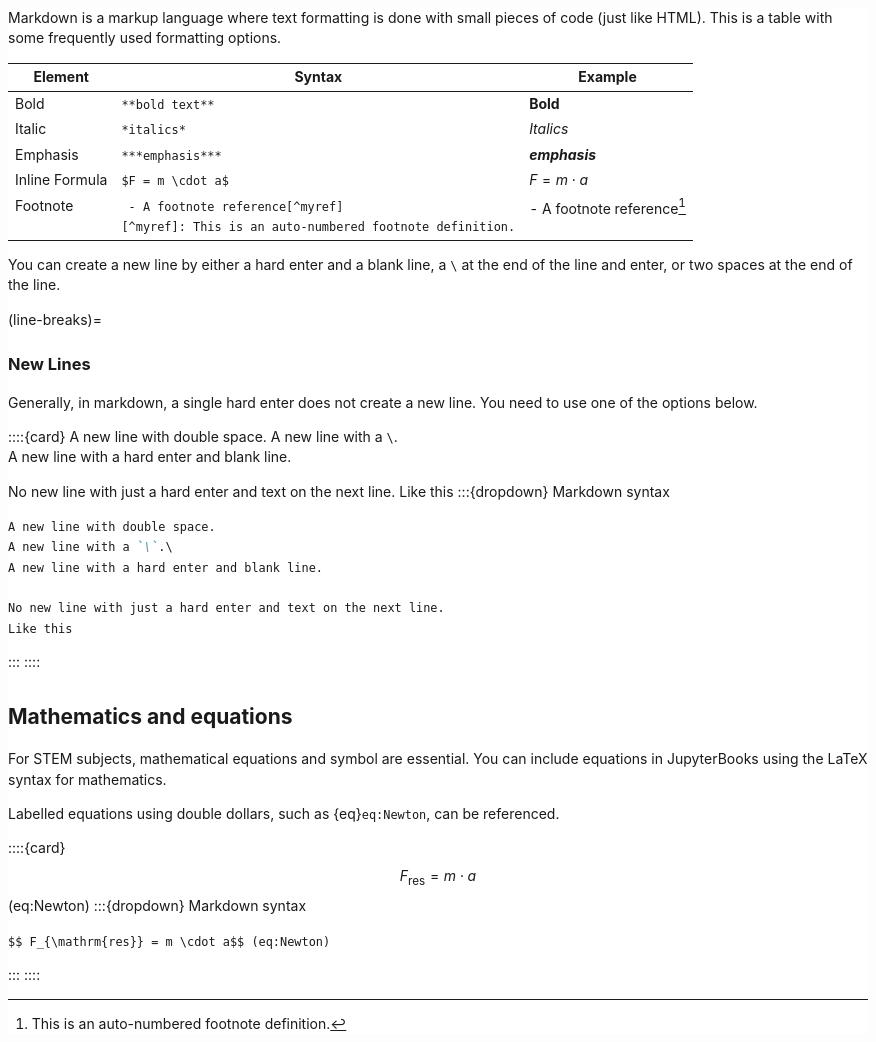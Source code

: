 Markdown is a markup language where text formatting is done with small pieces of code (just like HTML). This is a table with some frequently used formatting options.

| Element | Syntax | Example |
| --- | --- | --- |
| Bold | `**bold text**` | **Bold** |
| Italic | `*italics*` | *Italics* |
| Emphasis | `***emphasis***` | ***emphasis*** |
| Inline Formula | `$F = m \cdot a$` | $F = m \cdot a$ |
| Footnote | ` - A footnote reference[^myref]` <br> `[^myref]: This is an auto-numbered footnote definition.` | - A footnote reference[^myref] |

[^myref]: This is an auto-numbered footnote definition.


You can create a new line by either a hard enter and a blank line, a `\` at the end of the line and enter, or two spaces at the end of the line.

(line-breaks)=
### New Lines

Generally, in markdown, a single hard enter does not create a new line. You need to use one of the options below.

::::{card}
A new line with double space.
A new line with a `\`.\
A new line with a hard enter and blank line.

No new line with just a hard enter and text on the next line.
Like this
:::{dropdown} Markdown syntax
```markdown
A new line with double space.
A new line with a `\`.\
A new line with a hard enter and blank line.

No new line with just a hard enter and text on the next line.
Like this
```
:::
::::

## Mathematics and equations

For STEM subjects, mathematical equations and symbol are essential.
You can include equations in JupyterBooks using the LaTeX syntax for mathematics.

Labelled equations using double dollars, such as {eq}`eq:Newton`, can be referenced.

::::{card}
$$ F_{\mathrm{res}} = m \cdot a$$ (eq:Newton)
:::{dropdown} Markdown syntax
```markdown
$$ F_{\mathrm{res}} = m \cdot a$$ (eq:Newton)
```
:::
::::
